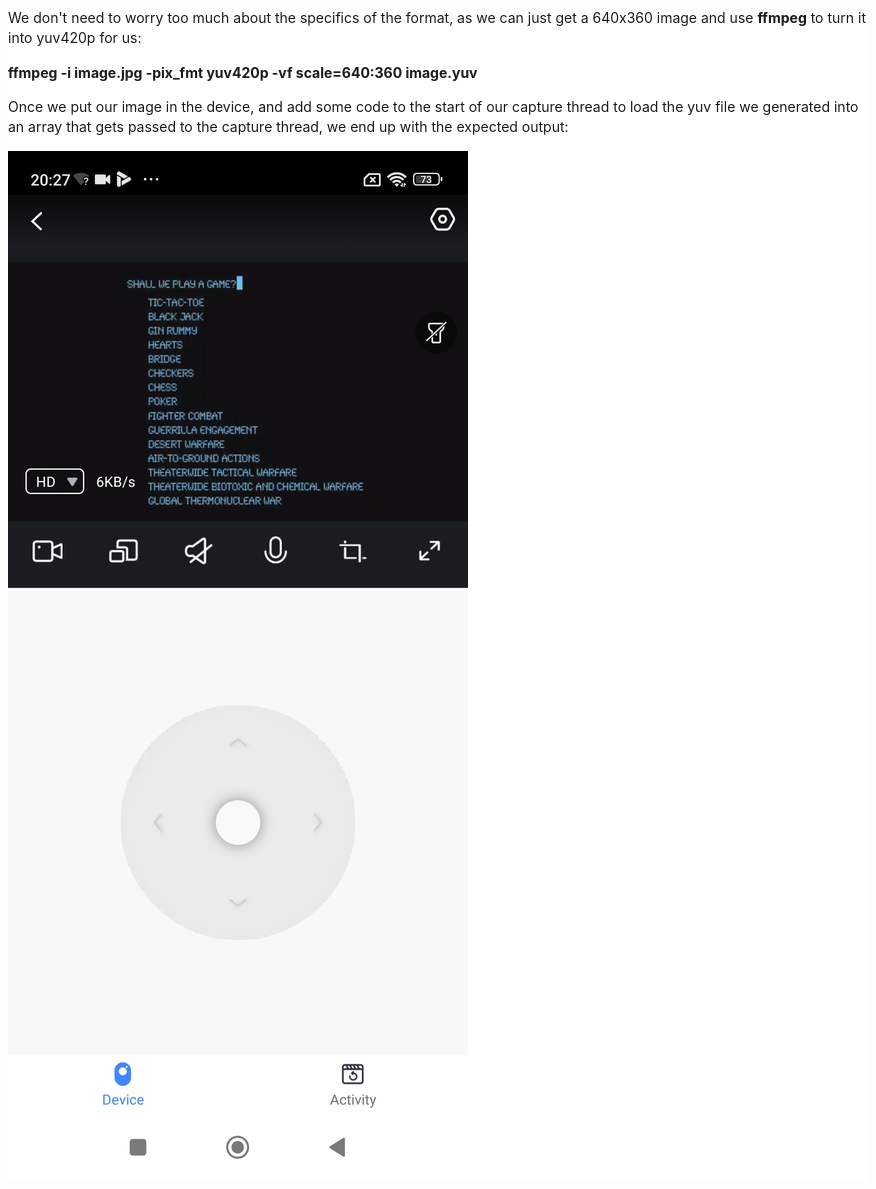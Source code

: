 We don't need to worry too much about the specifics of the format, as we can just get a 640x360 image and use **ffmpeg** to turn it into yuv420p for us:

**ffmpeg -i image.jpg -pix_fmt yuv420p -vf scale=640:360 image.yuv**

Once we put our image in the device, and add some code to the start of our capture thread to load the yuv file we generated into an array that gets passed to the capture thread, we end up with the expected output:

![wargames_demo.jpg](/assets/images/analysing_a_wireless_network_camera_part_7/wargames_demo.jpg)
